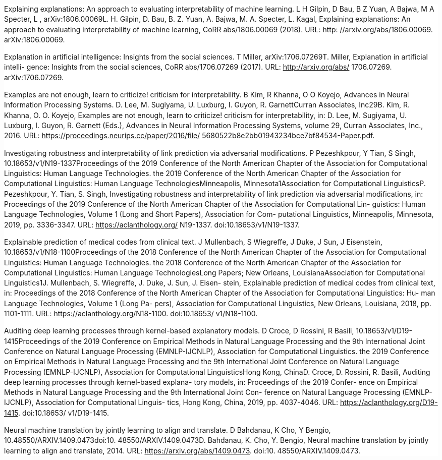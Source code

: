 Explaining explanations: An approach to evaluating interpretability of machine learning. L H Gilpin, D Bau, B Z Yuan, A Bajwa, M A Specter, L , arXiv:1806.00069L. H. Gilpin, D. Bau, B. Z. Yuan, A. Bajwa, M. A. Specter, L. Kagal, Explaining explanations: An approach to evaluating interpretability of machine learning, CoRR abs/1806.00069 (2018). URL: http: //arxiv.org/abs/1806.00069. arXiv:1806.00069.

Explanation in artificial intelligence: Insights from the social sciences. T Miller, arXiv:1706.07269T. Miller, Explanation in artificial intelli- gence: Insights from the social sciences, CoRR abs/1706.07269 (2017). URL: http://arxiv.org/abs/ 1706.07269. arXiv:1706.07269.

Examples are not enough, learn to criticize! criticism for interpretability. B Kim, R Khanna, O O Koyejo, Advances in Neural Information Processing Systems. D. Lee, M. Sugiyama, U. Luxburg, I. Guyon, R. GarnettCurran Associates, Inc29B. Kim, R. Khanna, O. O. Koyejo, Examples are not enough, learn to criticize! criticism for interpretability, in: D. Lee, M. Sugiyama, U. Luxburg, I. Guyon, R. Garnett (Eds.), Advances in Neural Information Processing Systems, volume 29, Curran Associates, Inc., 2016. URL: https://proceedings.neurips.cc/paper/2016/file/ 5680522b8e2bb01943234bce7bf84534-Paper.pdf.

Investigating robustness and interpretability of link prediction via adversarial modifications. P Pezeshkpour, Y Tian, S Singh, 10.18653/v1/N19-1337Proceedings of the 2019 Conference of the North American Chapter of the Association for Computational Linguistics: Human Language Technologies. the 2019 Conference of the North American Chapter of the Association for Computational Linguistics: Human Language TechnologiesMinneapolis, Minnesota1Association for Computational LinguisticsP. Pezeshkpour, Y. Tian, S. Singh, Investigating robustness and interpretability of link prediction via adversarial modifications, in: Proceedings of the 2019 Conference of the North American Chapter of the Association for Computational Lin- guistics: Human Language Technologies, Volume 1 (Long and Short Papers), Association for Com- putational Linguistics, Minneapolis, Minnesota, 2019, pp. 3336-3347. URL: https://aclanthology.org/ N19-1337. doi:10.18653/v1/N19-1337.

Explainable prediction of medical codes from clinical text. J Mullenbach, S Wiegreffe, J Duke, J Sun, J Eisenstein, 10.18653/v1/N18-1100Proceedings of the 2018 Conference of the North American Chapter of the Association for Computational Linguistics: Human Language Technologies. the 2018 Conference of the North American Chapter of the Association for Computational Linguistics: Human Language TechnologiesLong Papers; New Orleans, LouisianaAssociation for Computational Linguistics1J. Mullenbach, S. Wiegreffe, J. Duke, J. Sun, J. Eisen- stein, Explainable prediction of medical codes from clinical text, in: Proceedings of the 2018 Conference of the North American Chapter of the Association for Computational Linguistics: Hu- man Language Technologies, Volume 1 (Long Pa- pers), Association for Computational Linguistics, New Orleans, Louisiana, 2018, pp. 1101-1111. URL: https://aclanthology.org/N18-1100. doi:10.18653/ v1/N18-1100.

Auditing deep learning processes through kernel-based explanatory models. D Croce, D Rossini, R Basili, 10.18653/v1/D19-1415Proceedings of the 2019 Conference on Empirical Methods in Natural Language Processing and the 9th International Joint Conference on Natural Language Processing (EMNLP-IJCNLP), Association for Computational Linguistics. the 2019 Conference on Empirical Methods in Natural Language Processing and the 9th International Joint Conference on Natural Language Processing (EMNLP-IJCNLP), Association for Computational LinguisticsHong Kong, ChinaD. Croce, D. Rossini, R. Basili, Auditing deep learning processes through kernel-based explana- tory models, in: Proceedings of the 2019 Confer- ence on Empirical Methods in Natural Language Processing and the 9th International Joint Con- ference on Natural Language Processing (EMNLP- IJCNLP), Association for Computational Linguis- tics, Hong Kong, China, 2019, pp. 4037-4046. URL: https://aclanthology.org/D19-1415. doi:10.18653/ v1/D19-1415.

Neural machine translation by jointly learning to align and translate. D Bahdanau, K Cho, Y Bengio, 10.48550/ARXIV.1409.0473doi:10. 48550/ARXIV.1409.0473D. Bahdanau, K. Cho, Y. Bengio, Neural machine translation by jointly learning to align and translate, 2014. URL: https://arxiv.org/abs/1409.0473. doi:10. 48550/ARXIV.1409.0473.
